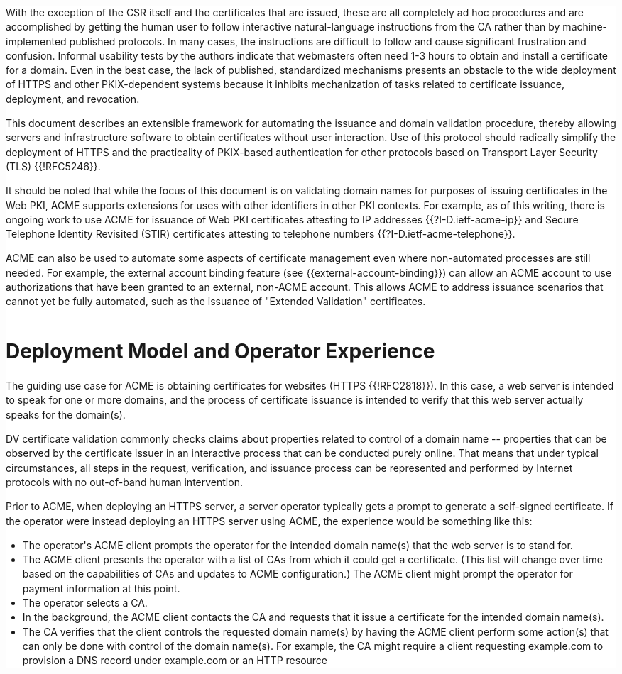 With the exception of the CSR itself and the certificates that are issued, these
are all completely ad hoc procedures and are accomplished by getting the human
user to follow interactive natural-language instructions from the CA rather than
by machine-implemented published protocols.  In many cases, the instructions are
difficult to follow and cause significant frustration and confusion.  Informal usability tests
by the authors indicate that webmasters often need 1-3 hours to obtain and
install a certificate for a domain.  Even in the best case, the lack of
published, standardized mechanisms presents an obstacle to the wide deployment
of HTTPS and other PKIX-dependent systems because it inhibits mechanization of
tasks related to certificate issuance, deployment, and revocation.

This document describes an extensible framework for automating the issuance and
domain validation procedure, thereby allowing servers and infrastructure
software to obtain certificates without user interaction.  Use of this protocol
should radically simplify the deployment of HTTPS and the practicality of PKIX-based
authentication for other protocols based on Transport Layer Security (TLS)
{{!RFC5246}}.

It should be noted that while the focus of this document is on validating
domain names for purposes of issuing certificates in the Web PKI, ACME supports
extensions for uses with other identifiers in other PKI contexts.  For example,
as of this writing, there is ongoing work to use ACME for issuance of Web PKI
certificates attesting to IP addresses {{?I-D.ietf-acme-ip}} and Secure Telephone Identity Revisited (STIR)
certificates attesting to telephone numbers {{?I-D.ietf-acme-telephone}}.

ACME can also be used to automate some aspects of certificate management even
where non-automated processes are still needed.  For example, the external
account binding feature (see {{external-account-binding}}) can allow an ACME
account to use authorizations that have been granted to an external, non-ACME
account.  This allows ACME to address issuance scenarios that cannot yet be
fully automated, such as the issuance of "Extended Validation" certificates.


# Deployment Model and Operator Experience

The guiding use case for ACME is obtaining certificates for websites
(HTTPS {{!RFC2818}}).  In this case, a web server is intended to speak
for one or more domains, and the process of certificate issuance is intended to
verify that this web server actually speaks for the domain(s).

DV certificate validation commonly checks claims about properties related to
control of a domain name -- properties that can be observed by the certificate
issuer in an interactive process that can be conducted purely online.  That
means that under typical circumstances, all steps in the request, verification,
and issuance process can be represented and performed by Internet protocols with
no out-of-band human intervention.

Prior to ACME, when deploying an HTTPS server, a server operator typically gets a
prompt to generate a self-signed certificate.  If the operator were instead
deploying an HTTPS server using ACME, the experience would be something like this:

* The operator's ACME client prompts the operator for the intended domain name(s) that the
  web server is to stand for.
* The ACME client presents the operator with a list of CAs from which it could
  get a certificate.  (This list will change over time based on the capabilities
  of CAs and updates to ACME configuration.) The ACME client might prompt the
  operator for payment information at this point.
* The operator selects a CA.
* In the background, the ACME client contacts the CA and requests that it
  issue a certificate for the intended domain name(s).
* The CA verifies that the client controls the requested domain name(s) by
  having the ACME client perform some action(s) that can only be done
  with control of the domain name(s).
  For example, the CA might require a client requesting example.com
  to provision a DNS record under example.com or an HTTP resource